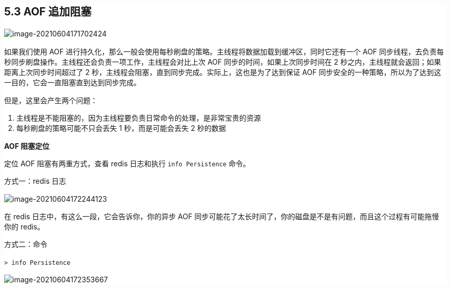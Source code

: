 ## 5.3 AOF 追加阻塞

![image-20210604171702424](https://z3.ax1x.com/2021/06/04/2J4KsS.png)

如果我们使用 AOF 进行持久化，那么一般会使用每秒刷盘的策略。主线程将数据加载到缓冲区，同时它还有一个 AOF 同步线程，去负责每秒同步刷盘操作。主线程还会负责一项工作，主线程会对比上次 AOF 同步的时间，如果上次同步时间在 2 秒之内，主线程就会返回；如果距离上次同步时间超过了 2 秒，主线程会阻塞，直到同步完成。实际上，这也是为了达到保证 AOF 同步安全的一种策略，所以为了达到这一目的，它会一直阻塞直到达到同步完成。

但是，这里会产生两个问题：

1. 主线程是不能阻塞的，因为主线程要负责日常命令的处理，是非常宝贵的资源
2. 每秒刷盘的策略可能不只会丢失 1 秒，而是可能会丢失 2 秒的数据

**AOF 阻塞定位**

定位 AOF 阻塞有两重方式，查看 redis 日志和执行 `info Persistence` 命令。

方式一：redis 日志

![image-20210604172244123](https://z3.ax1x.com/2021/06/04/2J5ckj.png)

在 redis 日志中，有这么一段，它会告诉你，你的异步 AOF 同步可能花了太长时间了，你的磁盘是不是有问题，而且这个过程有可能拖慢你的 redis。

方式二：命令

```
> info Persistence
```

![image-20210604172353667](https://z3.ax1x.com/2021/06/04/2J5vjK.png)
